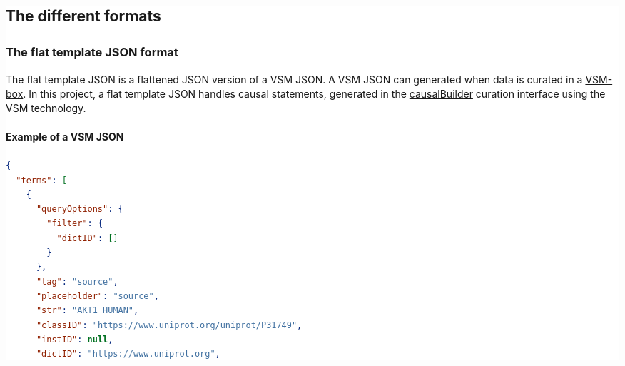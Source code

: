 
## The different formats

### The flat template JSON format
The flat template JSON is a flattened JSON version of a VSM JSON. A VSM JSON can generated when data is curated in a [VSM-box](https://github.com/vsm/vsm-box).
In this project, a flat template JSON handles causal statements, generated in the [causalBuilder](https://mi2cast.github.io/causalBuilder/) curation interface using the VSM technology.

#### Example of a VSM JSON
```json
{
  "terms": [
    {
      "queryOptions": {
        "filter": {
          "dictID": []
        }
      },
      "tag": "source",
      "placeholder": "source",
      "str": "AKT1_HUMAN",
      "classID": "https://www.uniprot.org/uniprot/P31749",
      "instID": null,
      "dictID": "https://www.uniprot.org",
```